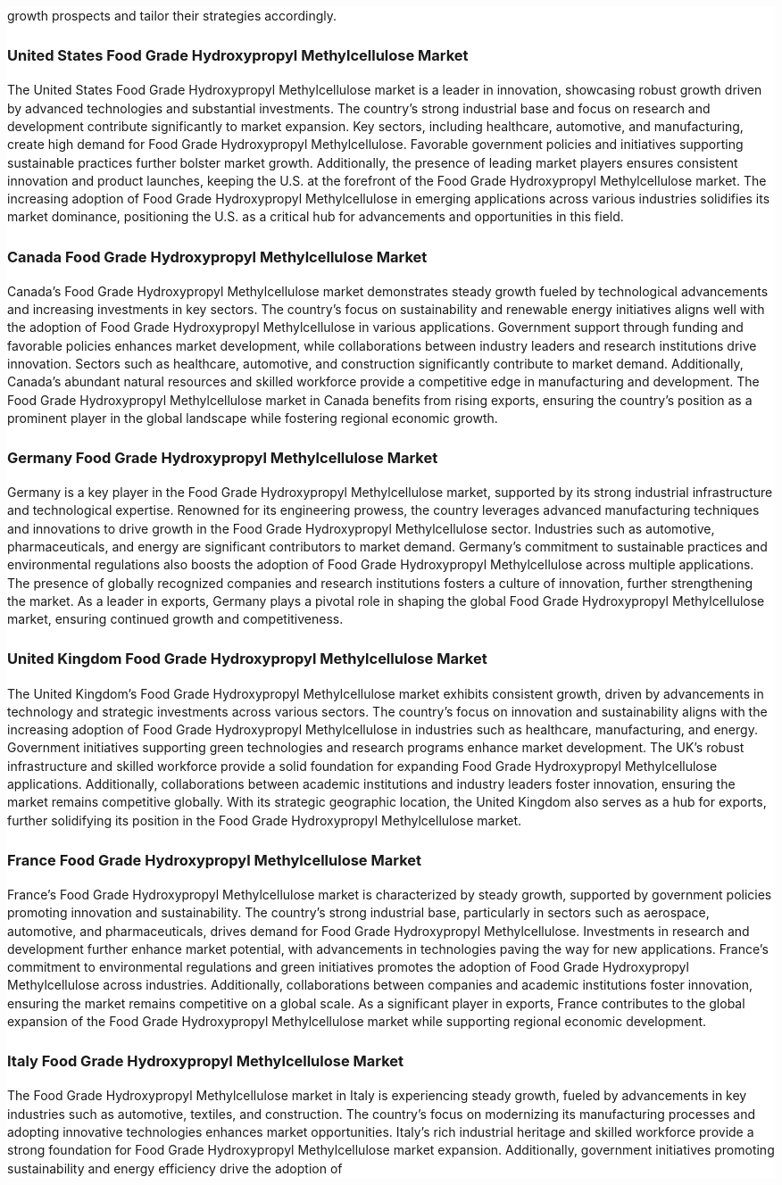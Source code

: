 growth prospects and tailor their strategies accordingly.</p><h3>United States Food Grade Hydroxypropyl Methylcellulose Market</h3><p>The United States Food Grade Hydroxypropyl Methylcellulose market is a leader in innovation, showcasing robust growth driven by advanced technologies and substantial investments. The country&rsquo;s strong industrial base and focus on research and development contribute significantly to market expansion. Key sectors, including healthcare, automotive, and manufacturing, create high demand for Food Grade Hydroxypropyl Methylcellulose. Favorable government policies and initiatives supporting sustainable practices further bolster market growth. Additionally, the presence of leading market players ensures consistent innovation and product launches, keeping the U.S. at the forefront of the Food Grade Hydroxypropyl Methylcellulose market. The increasing adoption of Food Grade Hydroxypropyl Methylcellulose in emerging applications across various industries solidifies its market dominance, positioning the U.S. as a critical hub for advancements and opportunities in this field.</p><h3>Canada Food Grade Hydroxypropyl Methylcellulose Market</h3><p>Canada&rsquo;s Food Grade Hydroxypropyl Methylcellulose market demonstrates steady growth fueled by technological advancements and increasing investments in key sectors. The country&rsquo;s focus on sustainability and renewable energy initiatives aligns well with the adoption of Food Grade Hydroxypropyl Methylcellulose in various applications. Government support through funding and favorable policies enhances market development, while collaborations between industry leaders and research institutions drive innovation. Sectors such as healthcare, automotive, and construction significantly contribute to market demand. Additionally, Canada&rsquo;s abundant natural resources and skilled workforce provide a competitive edge in manufacturing and development. The Food Grade Hydroxypropyl Methylcellulose market in Canada benefits from rising exports, ensuring the country&rsquo;s position as a prominent player in the global landscape while fostering regional economic growth.</p><h3>Germany Food Grade Hydroxypropyl Methylcellulose Market</h3><p>Germany is a key player in the Food Grade Hydroxypropyl Methylcellulose market, supported by its strong industrial infrastructure and technological expertise. Renowned for its engineering prowess, the country leverages advanced manufacturing techniques and innovations to drive growth in the Food Grade Hydroxypropyl Methylcellulose sector. Industries such as automotive, pharmaceuticals, and energy are significant contributors to market demand. Germany&rsquo;s commitment to sustainable practices and environmental regulations also boosts the adoption of Food Grade Hydroxypropyl Methylcellulose across multiple applications. The presence of globally recognized companies and research institutions fosters a culture of innovation, further strengthening the market. As a leader in exports, Germany plays a pivotal role in shaping the global Food Grade Hydroxypropyl Methylcellulose market, ensuring continued growth and competitiveness.</p><h3>United Kingdom Food Grade Hydroxypropyl Methylcellulose Market</h3><p>The United Kingdom&rsquo;s Food Grade Hydroxypropyl Methylcellulose market exhibits consistent growth, driven by advancements in technology and strategic investments across various sectors. The country&rsquo;s focus on innovation and sustainability aligns with the increasing adoption of Food Grade Hydroxypropyl Methylcellulose in industries such as healthcare, manufacturing, and energy. Government initiatives supporting green technologies and research programs enhance market development. The UK&rsquo;s robust infrastructure and skilled workforce provide a solid foundation for expanding Food Grade Hydroxypropyl Methylcellulose applications. Additionally, collaborations between academic institutions and industry leaders foster innovation, ensuring the market remains competitive globally. With its strategic geographic location, the United Kingdom also serves as a hub for exports, further solidifying its position in the Food Grade Hydroxypropyl Methylcellulose market.</p><h3>France Food Grade Hydroxypropyl Methylcellulose Market</h3><p>France&rsquo;s Food Grade Hydroxypropyl Methylcellulose market is characterized by steady growth, supported by government policies promoting innovation and sustainability. The country&rsquo;s strong industrial base, particularly in sectors such as aerospace, automotive, and pharmaceuticals, drives demand for Food Grade Hydroxypropyl Methylcellulose. Investments in research and development further enhance market potential, with advancements in technologies paving the way for new applications. France&rsquo;s commitment to environmental regulations and green initiatives promotes the adoption of Food Grade Hydroxypropyl Methylcellulose across industries. Additionally, collaborations between companies and academic institutions foster innovation, ensuring the market remains competitive on a global scale. As a significant player in exports, France contributes to the global expansion of the Food Grade Hydroxypropyl Methylcellulose market while supporting regional economic development.</p><h3>Italy Food Grade Hydroxypropyl Methylcellulose Market</h3><p>The Food Grade Hydroxypropyl Methylcellulose market in Italy is experiencing steady growth, fueled by advancements in key industries such as automotive, textiles, and construction. The country&rsquo;s focus on modernizing its manufacturing processes and adopting innovative technologies enhances market opportunities. Italy&rsquo;s rich industrial heritage and skilled workforce provide a strong foundation for Food Grade Hydroxypropyl Methylcellulose market expansion. Additionally, government initiatives promoting sustainability and energy efficiency drive the adoption of